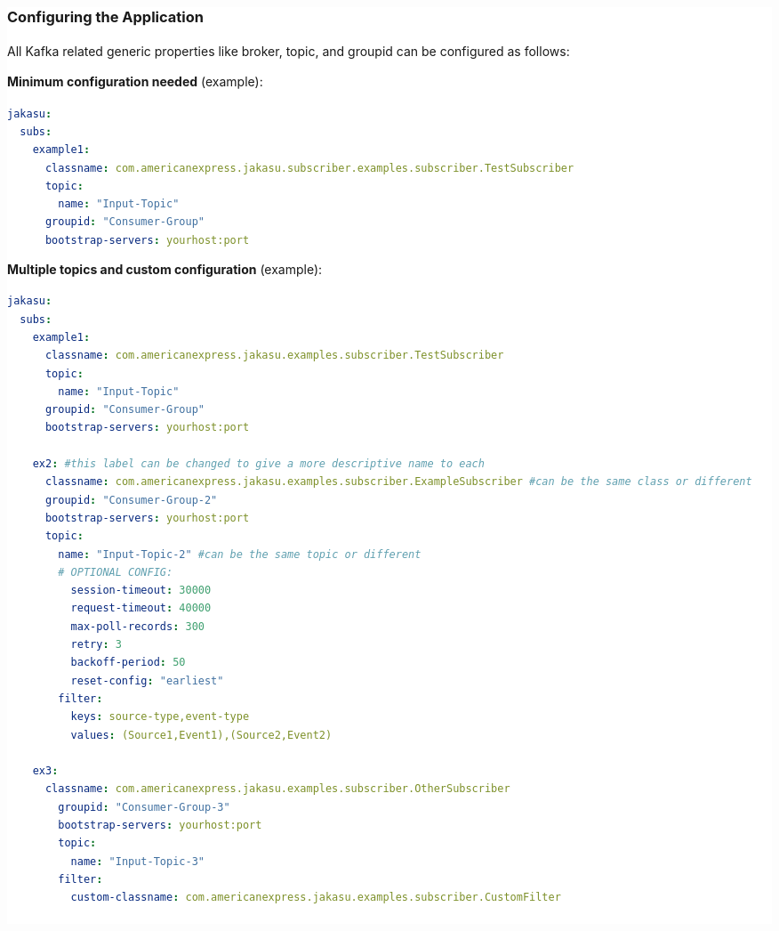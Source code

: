 ### Configuring the Application

All Kafka related generic properties like broker, topic, and groupid can be configured as follows:

**Minimum configuration needed** (example):

```yaml
jakasu:
  subs:
    example1:
      classname: com.americanexpress.jakasu.subscriber.examples.subscriber.TestSubscriber
      topic:
        name: "Input-Topic"
      groupid: "Consumer-Group"
      bootstrap-servers: yourhost:port
```

**Multiple topics and custom configuration** (example):
    
```yaml
jakasu:
  subs:
    example1:
      classname: com.americanexpress.jakasu.examples.subscriber.TestSubscriber
      topic:
        name: "Input-Topic"
      groupid: "Consumer-Group"
      bootstrap-servers: yourhost:port
      
    ex2: #this label can be changed to give a more descriptive name to each 
      classname: com.americanexpress.jakasu.examples.subscriber.ExampleSubscriber #can be the same class or different
      groupid: "Consumer-Group-2"
      bootstrap-servers: yourhost:port
      topic:
        name: "Input-Topic-2" #can be the same topic or different
        # OPTIONAL CONFIG:
          session-timeout: 30000
          request-timeout: 40000
          max-poll-records: 300
          retry: 3
          backoff-period: 50
          reset-config: "earliest"
        filter:
          keys: source-type,event-type
          values: (Source1,Event1),(Source2,Event2)
    
    ex3: 
      classname: com.americanexpress.jakasu.examples.subscriber.OtherSubscriber
        groupid: "Consumer-Group-3"
        bootstrap-servers: yourhost:port
        topic:
          name: "Input-Topic-3"
        filter:
          custom-classname: com.americanexpress.jakasu.examples.subscriber.CustomFilter
          
```
